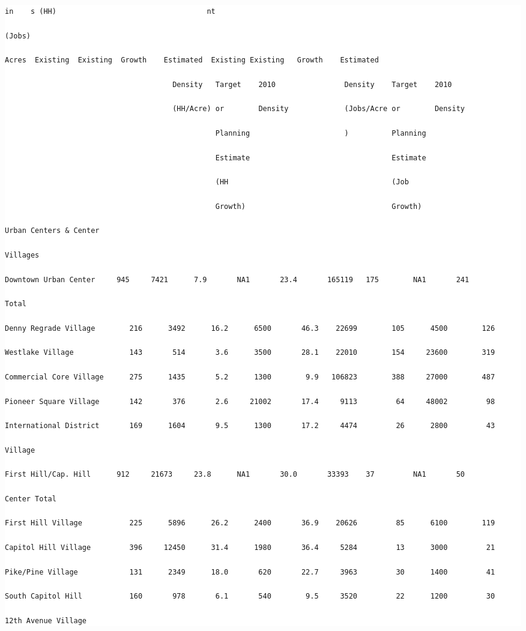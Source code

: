     in    s (HH)                                   nt  
  
    (Jobs)  
  
    Acres  Existing  Existing  Growth    Estimated  Existing Existing   Growth    Estimated  
  
                                           Density   Target    2010                Density    Target    2010  
  
                                           (HH/Acre) or        Density             (Jobs/Acre or        Density  
  
                                                     Planning                      )          Planning  
  
                                                     Estimate                                 Estimate  
  
                                                     (HH                                      (Job  
  
                                                     Growth)                                  Growth)  
  
    Urban Centers & Center  
  
    Villages  
  
    Downtown Urban Center     945     7421      7.9       NA1       23.4       165119   175        NA1       241  
  
    Total  
  
    Denny Regrade Village        216      3492      16.2      6500       46.3    22699        105      4500        126  
  
    Westlake Village             143       514       3.6      3500       28.1    22010        154     23600        319  
  
    Commercial Core Village      275      1435       5.2      1300        9.9   106823        388     27000        487  
  
    Pioneer Square Village       142       376       2.6     21002       17.4     9113         64     48002         98  
  
    International District       169      1604       9.5      1300       17.2     4474         26      2800         43  
  
    Village  
  
    First Hill/Cap. Hill      912     21673     23.8      NA1       30.0       33393    37         NA1       50  
  
    Center Total  
  
    First Hill Village           225      5896      26.2      2400       36.9    20626         85      6100        119  
  
    Capitol Hill Village         396     12450      31.4      1980       36.4     5284         13      3000         21  
  
    Pike/Pine Village            131      2349      18.0       620       22.7     3963         30      1400         41  
  
    South Capitol Hill           160       978       6.1       540        9.5     3520         22      1200         30  
  
    12th Avenue Village  
  